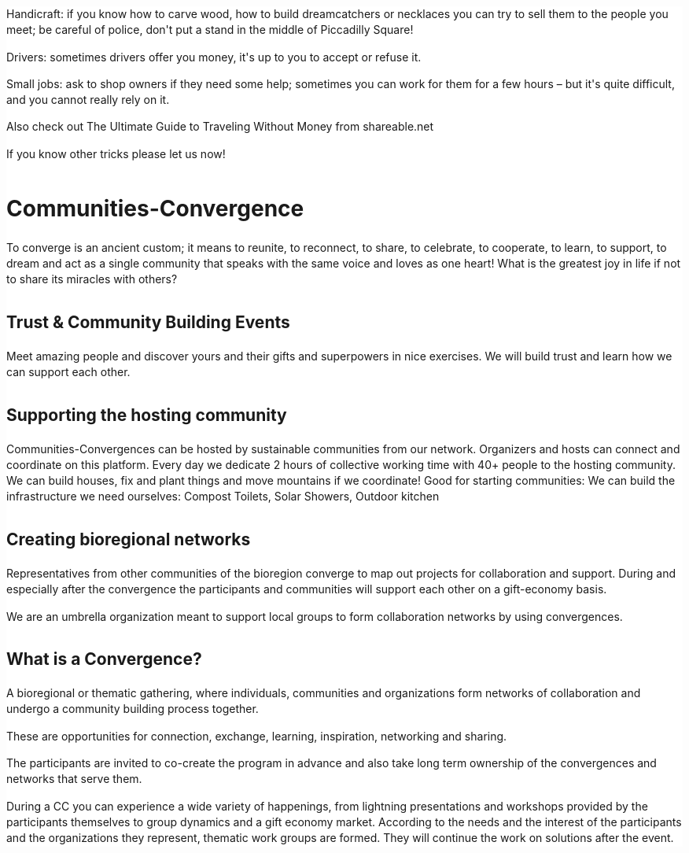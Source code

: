Handicraft: if you know how to carve wood, how to build dreamcatchers or necklaces you can try to sell them to the people you meet; be careful of police, don't put a stand in the middle of Piccadilly Square!

Drivers: sometimes drivers offer you money, it's up to you to accept or refuse it.

Small jobs: ask to shop owners if they need some help; sometimes you can work for them for a few hours – but it's quite difficult, and you cannot really rely on it.

Also check out The Ultimate Guide to Traveling Without Money from shareable.net

If you know other tricks please let us now!

# Communities-Convergence

To converge is an ancient custom; it means to reunite, to reconnect, to share, to celebrate, to cooperate, to learn, to support, to dream and act as a single community that speaks with the same voice and loves as one heart! What is the greatest joy in life if not to share its miracles with others?

Trust & Community Building Events
-----------------------------------
Meet amazing people and discover yours and their gifts and superpowers in nice exercises. We will build trust and learn how we can support each other. 

Supporting the hosting community
-----------------------------------
Communities-Convergences can be hosted by sustainable communities from our network. Organizers and hosts can connect and coordinate on this platform. Every day we dedicate 2 hours of collective working time with 40+ people to the hosting community. We can build houses, fix and plant things and move mountains if we coordinate! Good for starting communities: We can build the infrastructure we need ourselves: Compost Toilets, Solar Showers, Outdoor kitchen

Creating bioregional networks
-----------------------------
Representatives from other communities of the bioregion converge to map out projects for collaboration and support. During and especially after the convergence the participants and communities will support each other on a gift-economy basis.

We are an umbrella organization meant to support local groups to form collaboration networks by using convergences.

What is a Convergence?
----------------------
A bioregional or thematic gathering, where individuals, communities and organizations form networks of collaboration and undergo a community building process together.

These are opportunities for connection, exchange, learning, inspiration, networking and sharing.

The participants are invited to co-create the program in advance and also take long term ownership of the convergences and networks that serve them.

During a CC you can experience a wide variety of happenings, from lightning presentations and workshops provided by the participants themselves to group dynamics and a gift economy market. According to the needs and the interest of the participants and the organizations they represent, thematic work groups are formed. They will continue the work on solutions after the event.
